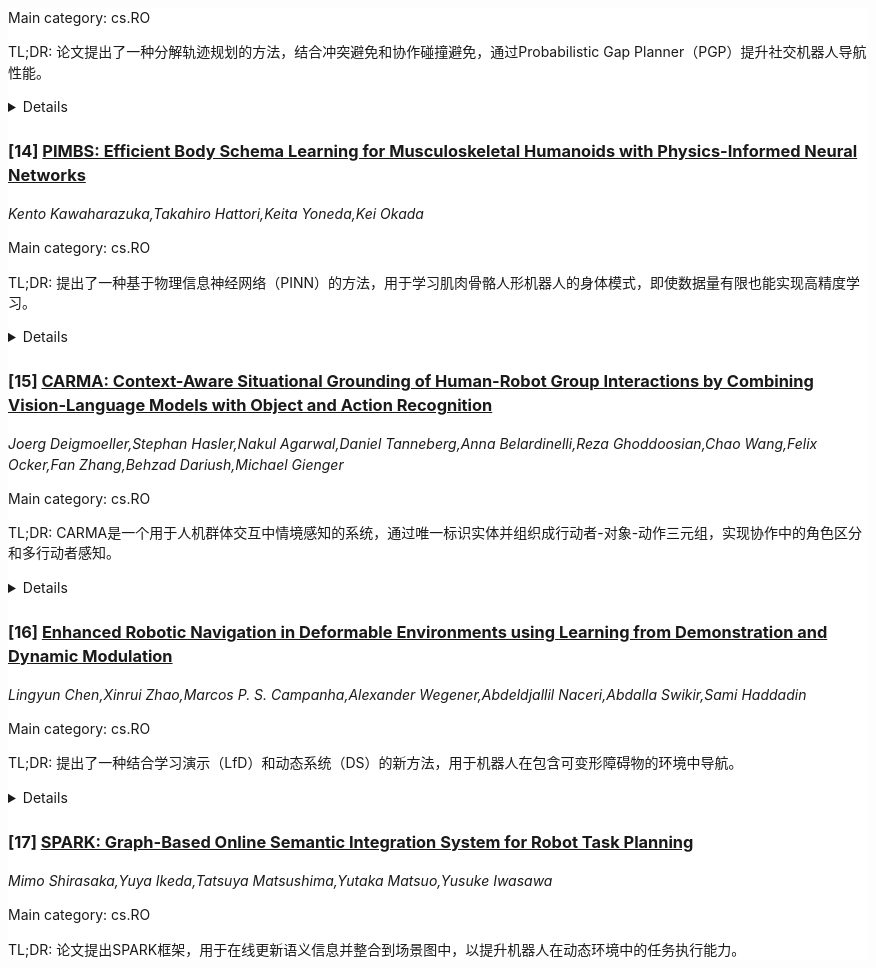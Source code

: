 Main category: cs.RO

TL;DR: 论文提出了一种分解轨迹规划的方法，结合冲突避免和协作碰撞避免，通过Probabilistic Gap Planner（PGP）提升社交机器人导航性能。


<details><summary>Details</summary></details>


### [14] [PIMBS: Efficient Body Schema Learning for Musculoskeletal Humanoids with Physics-Informed Neural Networks](https://arxiv.org/abs/2506.20343)
*Kento Kawaharazuka,Takahiro Hattori,Keita Yoneda,Kei Okada*

Main category: cs.RO

TL;DR: 提出了一种基于物理信息神经网络（PINN）的方法，用于学习肌肉骨骼人形机器人的身体模式，即使数据量有限也能实现高精度学习。


<details><summary>Details</summary></details>


### [15] [CARMA: Context-Aware Situational Grounding of Human-Robot Group Interactions by Combining Vision-Language Models with Object and Action Recognition](https://arxiv.org/abs/2506.20373)
*Joerg Deigmoeller,Stephan Hasler,Nakul Agarwal,Daniel Tanneberg,Anna Belardinelli,Reza Ghoddoosian,Chao Wang,Felix Ocker,Fan Zhang,Behzad Dariush,Michael Gienger*

Main category: cs.RO

TL;DR: CARMA是一个用于人机群体交互中情境感知的系统，通过唯一标识实体并组织成行动者-对象-动作三元组，实现协作中的角色区分和多行动者感知。


<details><summary>Details</summary></details>


### [16] [Enhanced Robotic Navigation in Deformable Environments using Learning from Demonstration and Dynamic Modulation](https://arxiv.org/abs/2506.20376)
*Lingyun Chen,Xinrui Zhao,Marcos P. S. Campanha,Alexander Wegener,Abdeldjallil Naceri,Abdalla Swikir,Sami Haddadin*

Main category: cs.RO

TL;DR: 提出了一种结合学习演示（LfD）和动态系统（DS）的新方法，用于机器人在包含可变形障碍物的环境中导航。


<details><summary>Details</summary></details>


### [17] [SPARK: Graph-Based Online Semantic Integration System for Robot Task Planning](https://arxiv.org/abs/2506.20394)
*Mimo Shirasaka,Yuya Ikeda,Tatsuya Matsushima,Yutaka Matsuo,Yusuke Iwasawa*

Main category: cs.RO

TL;DR: 论文提出SPARK框架，用于在线更新语义信息并整合到场景图中，以提升机器人在动态环境中的任务执行能力。

